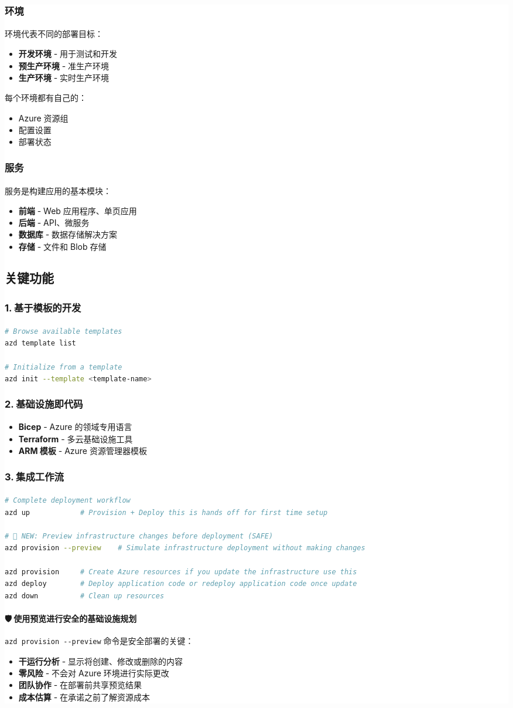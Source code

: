 ### 环境
环境代表不同的部署目标：
- **开发环境** - 用于测试和开发
- **预生产环境** - 准生产环境
- **生产环境** - 实时生产环境

每个环境都有自己的：
- Azure 资源组
- 配置设置
- 部署状态

### 服务
服务是构建应用的基本模块：
- **前端** - Web 应用程序、单页应用
- **后端** - API、微服务
- **数据库** - 数据存储解决方案
- **存储** - 文件和 Blob 存储

## 关键功能

### 1. 基于模板的开发
```bash
# Browse available templates
azd template list

# Initialize from a template
azd init --template <template-name>
```

### 2. 基础设施即代码
- **Bicep** - Azure 的领域专用语言
- **Terraform** - 多云基础设施工具
- **ARM 模板** - Azure 资源管理器模板

### 3. 集成工作流
```bash
# Complete deployment workflow
azd up            # Provision + Deploy this is hands off for first time setup

# 🧪 NEW: Preview infrastructure changes before deployment (SAFE)
azd provision --preview    # Simulate infrastructure deployment without making changes

azd provision     # Create Azure resources if you update the infrastructure use this
azd deploy        # Deploy application code or redeploy application code once update
azd down          # Clean up resources
```

#### 🛡️ 使用预览进行安全的基础设施规划
`azd provision --preview` 命令是安全部署的关键：
- **干运行分析** - 显示将创建、修改或删除的内容
- **零风险** - 不会对 Azure 环境进行实际更改
- **团队协作** - 在部署前共享预览结果
- **成本估算** - 在承诺之前了解资源成本
